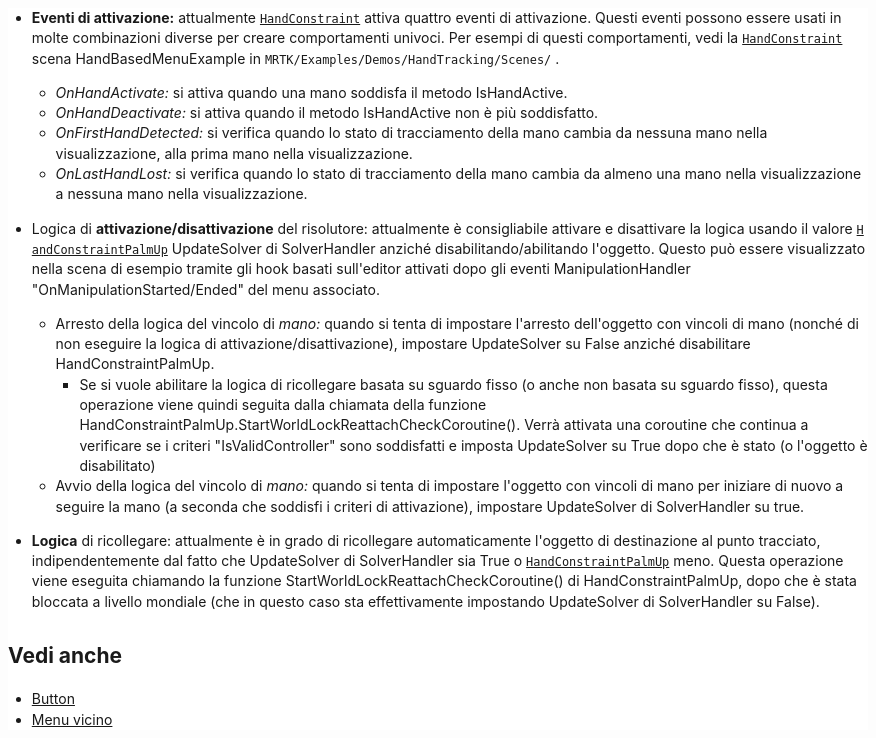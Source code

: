 * **Eventi di attivazione:** attualmente [`HandConstraint`](xref:Microsoft.MixedReality.Toolkit.Utilities.Solvers.HandConstraint) attiva quattro eventi di attivazione. Questi eventi possono essere usati in molte combinazioni diverse per creare comportamenti univoci. Per esempi di questi comportamenti, vedi la [`HandConstraint`](xref:Microsoft.MixedReality.Toolkit.Utilities.Solvers.HandConstraint) scena HandBasedMenuExample in `MRTK/Examples/Demos/HandTracking/Scenes/` .

  * *OnHandActivate:* si attiva quando una mano soddisfa il metodo IsHandActive.
  * *OnHandDeactivate:* si attiva quando il metodo IsHandActive non è più soddisfatto.
  * *OnFirstHandDetected:* si verifica quando lo stato di tracciamento della mano cambia da nessuna mano nella visualizzazione, alla prima mano nella visualizzazione.
  * *OnLastHandLost:* si verifica quando lo stato di tracciamento della mano cambia da almeno una mano nella visualizzazione a nessuna mano nella visualizzazione.

* Logica di **attivazione/disattivazione** del risolutore: attualmente è consigliabile attivare e disattivare la logica usando il valore [`HandConstraintPalmUp`](xref:Microsoft.MixedReality.Toolkit.Utilities.Solvers.HandConstraintPalmUp) UpdateSolver di SolverHandler anziché disabilitando/abilitando l'oggetto. Questo può essere visualizzato nella scena di esempio tramite gli hook basati sull'editor attivati dopo gli eventi ManipulationHandler "OnManipulationStarted/Ended" del menu associato.

  * Arresto della logica del vincolo di *mano:* quando si tenta di impostare l'arresto dell'oggetto con vincoli di mano (nonché di non eseguire la logica di attivazione/disattivazione), impostare UpdateSolver su False anziché disabilitare HandConstraintPalmUp.
    * Se si vuole abilitare la logica di ricollegare basata su sguardo fisso (o anche non basata su sguardo fisso), questa operazione viene quindi seguita dalla chiamata della funzione HandConstraintPalmUp.StartWorldLockReattachCheckCoroutine(). Verrà attivata una coroutine che continua a verificare se i criteri "IsValidController" sono soddisfatti e imposta UpdateSolver su True dopo che è stato (o l'oggetto è disabilitato)
  * Avvio della logica del vincolo di *mano:* quando si tenta di impostare l'oggetto con vincoli di mano per iniziare di nuovo a seguire la mano (a seconda che soddisfi i criteri di attivazione), impostare UpdateSolver di SolverHandler su true.

* **Logica** di ricollegare: attualmente è in grado di ricollegare automaticamente l'oggetto di destinazione al punto tracciato, indipendentemente dal fatto che UpdateSolver di SolverHandler sia True o [`HandConstraintPalmUp`](xref:Microsoft.MixedReality.Toolkit.Utilities.Solvers.HandConstraintPalmUp) meno. Questa operazione viene eseguita chiamando la funzione StartWorldLockReattachCheckCoroutine() di HandConstraintPalmUp, dopo che è stata bloccata a livello mondiale (che in questo caso sta effettivamente impostando UpdateSolver di SolverHandler su False).

## <a name="see-also"></a>Vedi anche

* [Button](button.md)
* [Menu vicino](near-menu.md)
